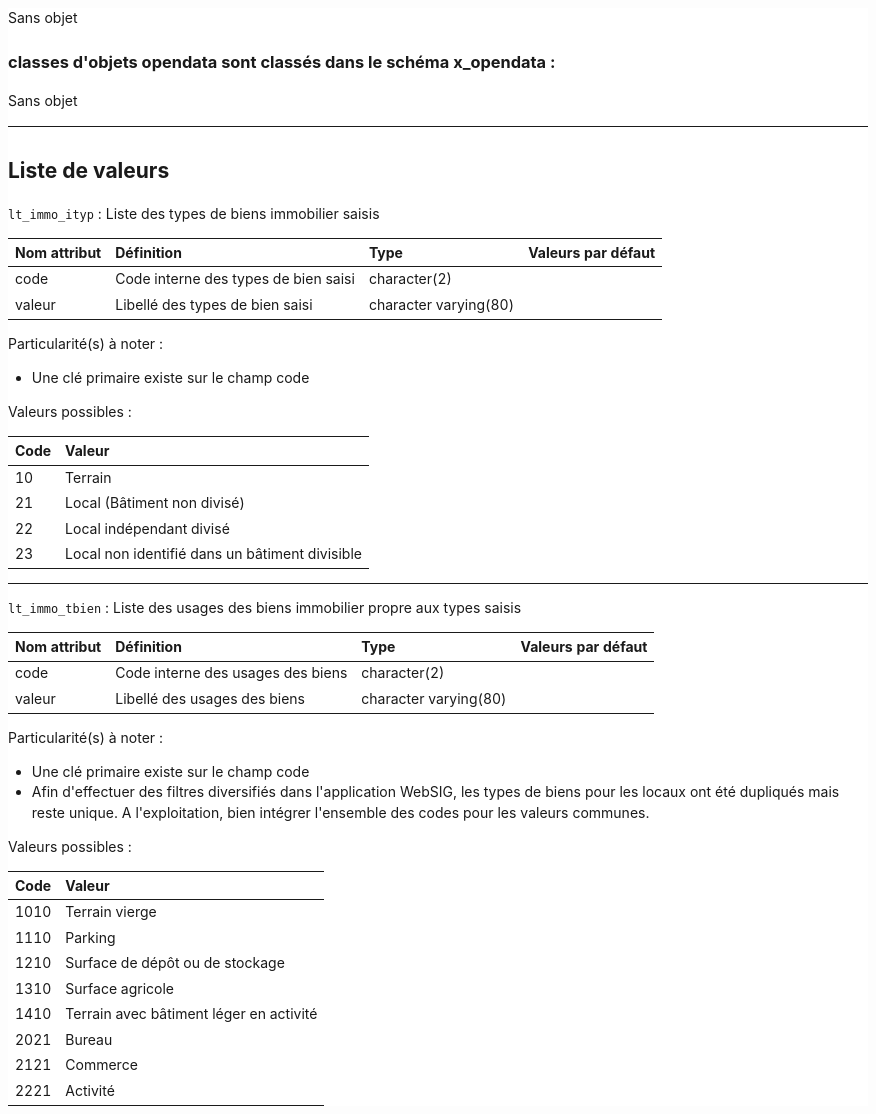 Sans objet


### classes d'objets opendata sont classés dans le schéma x_opendata :

Sans objet

---

## Liste de valeurs

`lt_immo_ityp` : Liste des types de biens immobilier saisis

|Nom attribut | Définition | Type  | Valeurs par défaut |
|:---|:---|:---|:---|    
|code|Code interne des types de bien saisi |character(2)| |
|valeur|Libellé des types de bien saisi |character varying(80)| |

Particularité(s) à noter :
* Une clé primaire existe sur le champ code 

Valeurs possibles :

|Code|Valeur|
|:---|:---|
|10|Terrain|
|21|Local (Bâtiment non divisé)|
|22|Local indépendant divisé|
|23|Local non identifié dans un bâtiment divisible|

---

`lt_immo_tbien` : Liste des usages des biens immobilier propre aux types saisis

|Nom attribut | Définition | Type  | Valeurs par défaut |
|:---|:---|:---|:---|    
|code|Code interne des usages des biens|character(2)| |
|valeur|Libellé des usages des biens |character varying(80)| |

Particularité(s) à noter :
* Une clé primaire existe sur le champ code 
* Afin d'effectuer des filtres diversifiés dans l'application WebSIG, les types de biens pour les locaux ont été dupliqués mais reste unique. A l'exploitation, bien intégrer l'ensemble des codes pour les valeurs communes.

Valeurs possibles :

|Code|Valeur|
|:---|:---|
|1010|Terrain vierge|
|1110|Parking|
|1210|Surface de dépôt ou de stockage|
|1310|Surface agricole|
|1410|Terrain avec bâtiment léger en activité|
|2021|Bureau|
|2121|Commerce|
|2221|Activité|